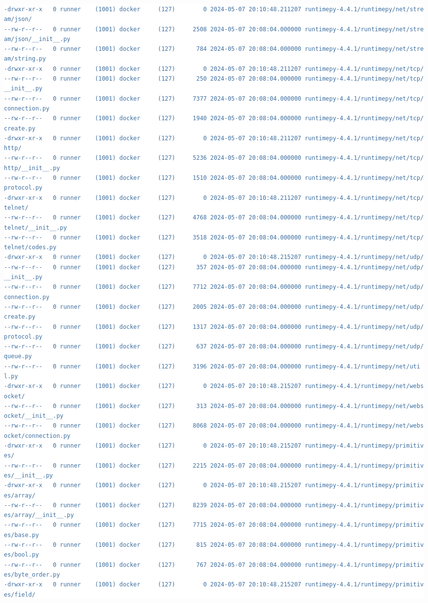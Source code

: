 ```diff
-drwxr-xr-x   0 runner    (1001) docker     (127)        0 2024-05-07 20:10:48.211207 runtimepy-4.4.1/runtimepy/net/stream/json/
--rw-r--r--   0 runner    (1001) docker     (127)     2508 2024-05-07 20:08:04.000000 runtimepy-4.4.1/runtimepy/net/stream/json/__init__.py
--rw-r--r--   0 runner    (1001) docker     (127)      784 2024-05-07 20:08:04.000000 runtimepy-4.4.1/runtimepy/net/stream/string.py
-drwxr-xr-x   0 runner    (1001) docker     (127)        0 2024-05-07 20:10:48.211207 runtimepy-4.4.1/runtimepy/net/tcp/
--rw-r--r--   0 runner    (1001) docker     (127)      250 2024-05-07 20:08:04.000000 runtimepy-4.4.1/runtimepy/net/tcp/__init__.py
--rw-r--r--   0 runner    (1001) docker     (127)     7377 2024-05-07 20:08:04.000000 runtimepy-4.4.1/runtimepy/net/tcp/connection.py
--rw-r--r--   0 runner    (1001) docker     (127)     1940 2024-05-07 20:08:04.000000 runtimepy-4.4.1/runtimepy/net/tcp/create.py
-drwxr-xr-x   0 runner    (1001) docker     (127)        0 2024-05-07 20:10:48.211207 runtimepy-4.4.1/runtimepy/net/tcp/http/
--rw-r--r--   0 runner    (1001) docker     (127)     5236 2024-05-07 20:08:04.000000 runtimepy-4.4.1/runtimepy/net/tcp/http/__init__.py
--rw-r--r--   0 runner    (1001) docker     (127)     1510 2024-05-07 20:08:04.000000 runtimepy-4.4.1/runtimepy/net/tcp/protocol.py
-drwxr-xr-x   0 runner    (1001) docker     (127)        0 2024-05-07 20:10:48.211207 runtimepy-4.4.1/runtimepy/net/tcp/telnet/
--rw-r--r--   0 runner    (1001) docker     (127)     4768 2024-05-07 20:08:04.000000 runtimepy-4.4.1/runtimepy/net/tcp/telnet/__init__.py
--rw-r--r--   0 runner    (1001) docker     (127)     3518 2024-05-07 20:08:04.000000 runtimepy-4.4.1/runtimepy/net/tcp/telnet/codes.py
-drwxr-xr-x   0 runner    (1001) docker     (127)        0 2024-05-07 20:10:48.215207 runtimepy-4.4.1/runtimepy/net/udp/
--rw-r--r--   0 runner    (1001) docker     (127)      357 2024-05-07 20:08:04.000000 runtimepy-4.4.1/runtimepy/net/udp/__init__.py
--rw-r--r--   0 runner    (1001) docker     (127)     7712 2024-05-07 20:08:04.000000 runtimepy-4.4.1/runtimepy/net/udp/connection.py
--rw-r--r--   0 runner    (1001) docker     (127)     2005 2024-05-07 20:08:04.000000 runtimepy-4.4.1/runtimepy/net/udp/create.py
--rw-r--r--   0 runner    (1001) docker     (127)     1317 2024-05-07 20:08:04.000000 runtimepy-4.4.1/runtimepy/net/udp/protocol.py
--rw-r--r--   0 runner    (1001) docker     (127)      637 2024-05-07 20:08:04.000000 runtimepy-4.4.1/runtimepy/net/udp/queue.py
--rw-r--r--   0 runner    (1001) docker     (127)     3196 2024-05-07 20:08:04.000000 runtimepy-4.4.1/runtimepy/net/util.py
-drwxr-xr-x   0 runner    (1001) docker     (127)        0 2024-05-07 20:10:48.215207 runtimepy-4.4.1/runtimepy/net/websocket/
--rw-r--r--   0 runner    (1001) docker     (127)      313 2024-05-07 20:08:04.000000 runtimepy-4.4.1/runtimepy/net/websocket/__init__.py
--rw-r--r--   0 runner    (1001) docker     (127)     8068 2024-05-07 20:08:04.000000 runtimepy-4.4.1/runtimepy/net/websocket/connection.py
-drwxr-xr-x   0 runner    (1001) docker     (127)        0 2024-05-07 20:10:48.215207 runtimepy-4.4.1/runtimepy/primitives/
--rw-r--r--   0 runner    (1001) docker     (127)     2215 2024-05-07 20:08:04.000000 runtimepy-4.4.1/runtimepy/primitives/__init__.py
-drwxr-xr-x   0 runner    (1001) docker     (127)        0 2024-05-07 20:10:48.215207 runtimepy-4.4.1/runtimepy/primitives/array/
--rw-r--r--   0 runner    (1001) docker     (127)     8239 2024-05-07 20:08:04.000000 runtimepy-4.4.1/runtimepy/primitives/array/__init__.py
--rw-r--r--   0 runner    (1001) docker     (127)     7715 2024-05-07 20:08:04.000000 runtimepy-4.4.1/runtimepy/primitives/base.py
--rw-r--r--   0 runner    (1001) docker     (127)      815 2024-05-07 20:08:04.000000 runtimepy-4.4.1/runtimepy/primitives/bool.py
--rw-r--r--   0 runner    (1001) docker     (127)      767 2024-05-07 20:08:04.000000 runtimepy-4.4.1/runtimepy/primitives/byte_order.py
-drwxr-xr-x   0 runner    (1001) docker     (127)        0 2024-05-07 20:10:48.215207 runtimepy-4.4.1/runtimepy/primitives/field/
```